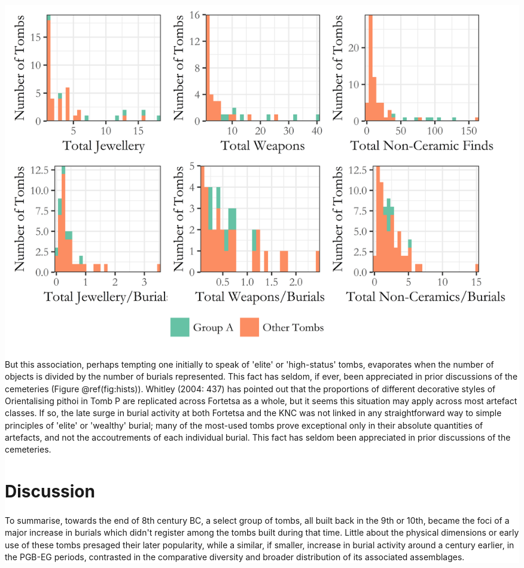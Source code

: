 ![(\#fig:hists)goes around here](../figures/hists-1.png)

But this association, perhaps tempting one initially to speak of 'elite' or 'high-status' tombs, evaporates when the number of objects is divided by the number of burials represented. This fact has seldom, if ever, been appreciated in prior discussions of the cemeteries (Figure \@ref(fig:hists)). Whitley (2004: 437) has pointed out that the proportions of different decorative styles of Orientalising pithoi in Tomb P are replicated across Fortetsa as a whole, but it seems this situation may apply across most artefact classes. If so, the late surge in burial activity at both Fortetsa and the KNC was not linked in any straightforward way to simple principles of 'elite' or 'wealthy' burial; many of the most-used tombs prove exceptional only in their absolute quantities of artefacts, and not the accoutrements of each individual burial. This fact has seldom been appreciated in prior discussions of the cemeteries.

# Discussion

To summarise, towards the end of 8th century BC, a select group of tombs, all built back in the 9th or 10th, became the foci of a major increase in burials which didn't register among the tombs built during that time. Little about the physical dimensions or early use of these tombs presaged their later popularity, while a similar, if smaller, increase in burial activity around a century earlier, in the PGB-EG periods, contrasted in the comparative diversity and broader distribution of its associated assemblages. 
